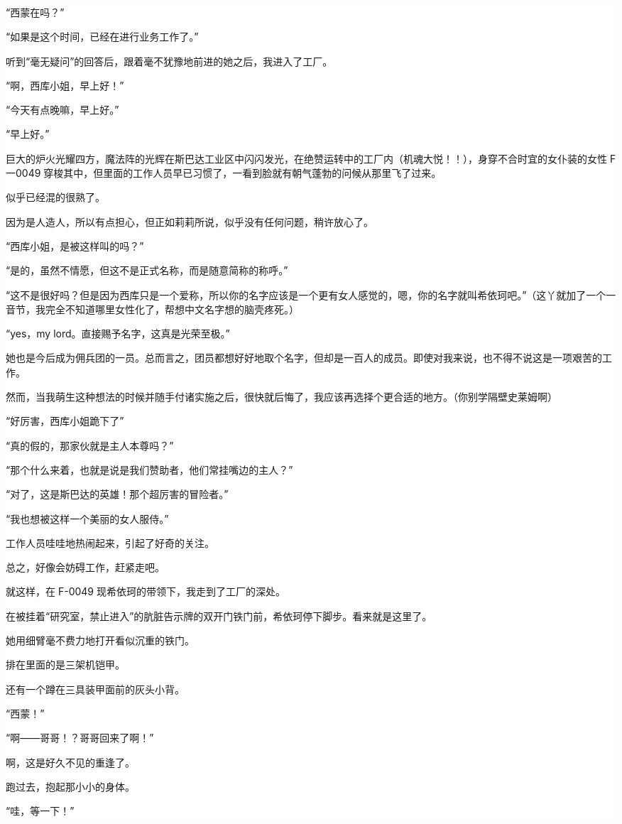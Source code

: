 “西蒙在吗？”

“如果是这个时间，已经在进行业务工作了。”

听到“毫无疑问”的回答后，跟着毫不犹豫地前进的她之后，我进入了工厂。

“啊，西库小姐，早上好！”

“今天有点晚嘛，早上好。”

“早上好。”

巨大的炉火光耀四方，魔法阵的光辉在斯巴达工业区中闪闪发光，在绝赞运转中的工厂内（机魂大悦！！），身穿不合时宜的女仆装的女性 F一0049 穿梭其中，但里面的工作人员早已习惯了，一看到脸就有朝气蓬勃的问候从那里飞了过来。

似乎已经混的很熟了。

因为是人造人，所以有点担心，但正如莉莉所说，似乎没有任何问题，稍许放心了。

“西库小姐，是被这样叫的吗？”

“是的，虽然不情愿，但这不是正式名称，而是随意简称的称呼。”

“这不是很好吗？但是因为西库只是一个爱称，所以你的名字应该是一个更有女人感觉的，嗯，你的名字就叫希依珂吧。”（这丫就加了一个一音节，我完全不知道哪里女性化了，帮想中文名字想的脑壳疼死。）

“yes，my lord。直接赐予名字，这真是光荣至极。”

她也是今后成为佣兵团的一员。总而言之，团员都想好好地取个名字，但却是一百人的成员。即使对我来说，也不得不说这是一项艰苦的工作。

然而，当我萌生这种想法的时候并随手付诸实施之后，很快就后悔了，我应该再选择个更合适的地方。（你别学隔壁史莱姆啊）

“好厉害，西库小姐跪下了”

“真的假的，那家伙就是主人本尊吗？”

“那个什么来着，也就是说是我们赞助者，他们常挂嘴边的主人？”

“对了，这是斯巴达的英雄！那个超厉害的冒险者。”

“我也想被这样一个美丽的女人服侍。”

工作人员哇哇地热闹起来，引起了好奇的关注。

总之，好像会妨碍工作，赶紧走吧。

就这样，在 F-0049 现希依珂的带领下，我走到了工厂的深处。

在被挂着“研究室，禁止进入”的肮脏告示牌的双开门铁门前，希依珂停下脚步。看来就是这里了。

她用细臂毫不费力地打开看似沉重的铁门。

排在里面的是三架机铠甲。

还有一个蹲在三具装甲面前的灰头小背。

“西蒙！”

“啊——哥哥！？哥哥回来了啊！”

啊，这是好久不见的重逢了。

跑过去，抱起那小小的身体。

“哇，等一下！”
